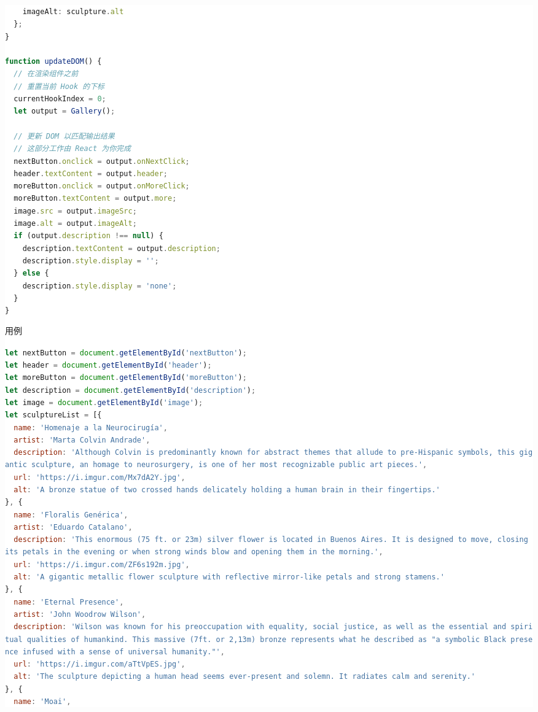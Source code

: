 ```js
    imageAlt: sculpture.alt
  };
}

function updateDOM() {
  // 在渲染组件之前
  // 重置当前 Hook 的下标
  currentHookIndex = 0;
  let output = Gallery();

  // 更新 DOM 以匹配输出结果
  // 这部分工作由 React 为你完成
  nextButton.onclick = output.onNextClick;
  header.textContent = output.header;
  moreButton.onclick = output.onMoreClick;
  moreButton.textContent = output.more;
  image.src = output.imageSrc;
  image.alt = output.imageAlt;
  if (output.description !== null) {
    description.textContent = output.description;
    description.style.display = '';
  } else {
    description.style.display = 'none';
  }
}
```

用例

```js
let nextButton = document.getElementById('nextButton');
let header = document.getElementById('header');
let moreButton = document.getElementById('moreButton');
let description = document.getElementById('description');
let image = document.getElementById('image');
let sculptureList = [{
  name: 'Homenaje a la Neurocirugía',
  artist: 'Marta Colvin Andrade',
  description: 'Although Colvin is predominantly known for abstract themes that allude to pre-Hispanic symbols, this gigantic sculpture, an homage to neurosurgery, is one of her most recognizable public art pieces.',
  url: 'https://i.imgur.com/Mx7dA2Y.jpg',
  alt: 'A bronze statue of two crossed hands delicately holding a human brain in their fingertips.'  
}, {
  name: 'Floralis Genérica',
  artist: 'Eduardo Catalano',
  description: 'This enormous (75 ft. or 23m) silver flower is located in Buenos Aires. It is designed to move, closing its petals in the evening or when strong winds blow and opening them in the morning.',
  url: 'https://i.imgur.com/ZF6s192m.jpg',
  alt: 'A gigantic metallic flower sculpture with reflective mirror-like petals and strong stamens.'
}, {
  name: 'Eternal Presence',
  artist: 'John Woodrow Wilson',
  description: 'Wilson was known for his preoccupation with equality, social justice, as well as the essential and spiritual qualities of humankind. This massive (7ft. or 2,13m) bronze represents what he described as "a symbolic Black presence infused with a sense of universal humanity."',
  url: 'https://i.imgur.com/aTtVpES.jpg',
  alt: 'The sculpture depicting a human head seems ever-present and solemn. It radiates calm and serenity.'
}, {
  name: 'Moai',
```